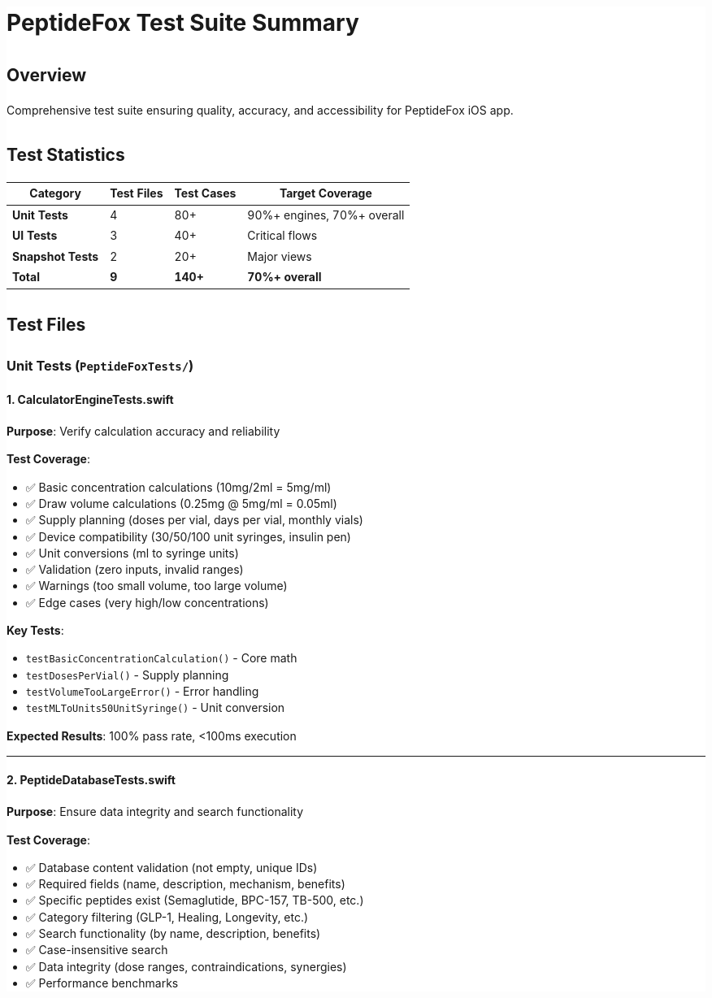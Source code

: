 # PeptideFox Test Suite Summary

## Overview

Comprehensive test suite ensuring quality, accuracy, and accessibility for PeptideFox iOS app.

## Test Statistics

| Category | Test Files | Test Cases | Target Coverage |
|----------|-----------|------------|-----------------|
| **Unit Tests** | 4 | 80+ | 90%+ engines, 70%+ overall |
| **UI Tests** | 3 | 40+ | Critical flows |
| **Snapshot Tests** | 2 | 20+ | Major views |
| **Total** | **9** | **140+** | **70%+ overall** |

## Test Files

### Unit Tests (`PeptideFoxTests/`)

#### 1. CalculatorEngineTests.swift
**Purpose**: Verify calculation accuracy and reliability

**Test Coverage**:
- ✅ Basic concentration calculations (10mg/2ml = 5mg/ml)
- ✅ Draw volume calculations (0.25mg @ 5mg/ml = 0.05ml)
- ✅ Supply planning (doses per vial, days per vial, monthly vials)
- ✅ Device compatibility (30/50/100 unit syringes, insulin pen)
- ✅ Unit conversions (ml to syringe units)
- ✅ Validation (zero inputs, invalid ranges)
- ✅ Warnings (too small volume, too large volume)
- ✅ Edge cases (very high/low concentrations)

**Key Tests**:
- `testBasicConcentrationCalculation()` - Core math
- `testDosesPerVial()` - Supply planning
- `testVolumeTooLargeError()` - Error handling
- `testMLToUnits50UnitSyringe()` - Unit conversion

**Expected Results**: 100% pass rate, <100ms execution

---

#### 2. PeptideDatabaseTests.swift
**Purpose**: Ensure data integrity and search functionality

**Test Coverage**:
- ✅ Database content validation (not empty, unique IDs)
- ✅ Required fields (name, description, mechanism, benefits)
- ✅ Specific peptides exist (Semaglutide, BPC-157, TB-500, etc.)
- ✅ Category filtering (GLP-1, Healing, Longevity, etc.)
- ✅ Search functionality (by name, description, benefits)
- ✅ Case-insensitive search
- ✅ Data integrity (dose ranges, contraindications, synergies)
- ✅ Performance benchmarks
